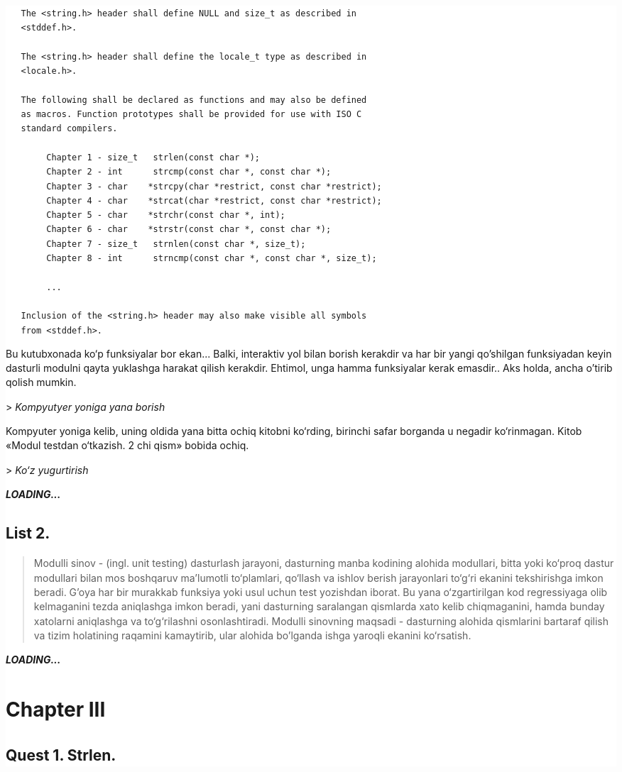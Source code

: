        The <string.h> header shall define NULL and size_t as described in
       <stddef.h>.

       The <string.h> header shall define the locale_t type as described in
       <locale.h>.

       The following shall be declared as functions and may also be defined
       as macros. Function prototypes shall be provided for use with ISO C
       standard compilers.

            Chapter 1 - size_t   strlen(const char *);
            Chapter 2 - int      strcmp(const char *, const char *);
            Chapter 3 - char    *strcpy(char *restrict, const char *restrict);
            Chapter 4 - char    *strcat(char *restrict, const char *restrict);
            Chapter 5 - char    *strchr(const char *, int);
            Chapter 6 - char    *strstr(const char *, const char *);
            Chapter 7 - size_t   strnlen(const char *, size_t);
            Chapter 8 - int      strncmp(const char *, const char *, size_t);
          
            ...

       Inclusion of the <string.h> header may also make visible all symbols
       from <stddef.h>.

Bu kutubxonada ko‘p funksiyalar bor ekan... Balki, interaktiv yol bilan borish kerakdir va har bir yangi qo’shilgan funksiyadan keyin dasturli modulni qayta yuklashga harakat qilish kerakdir. Ehtimol, unga hamma funksiyalar kerak emasdir..
Aks holda, ancha o’tirib qolish mumkin.

\> *Kompyutyer yoniga yana borish*

Kompyuter yoniga kelib, uning oldida yana bitta ochiq kitobni ko‘rding, birinchi safar borganda u negadir ko‘rinmagan. Kitob «Modul testdan o‘tkazish. 2 chi qism» bobida ochiq.

\> *Ko‘z yugurtirish*

***LOADING...***


## List 2.

>Modulli sinov - (ingl. unit testing) dasturlash jarayoni, dasturning manba kodining alohida modullari, bitta yoki ko‘proq dastur modullari bilan mos boshqaruv maʼlumotli to‘plamlari, qo‘llash  va ishlov berish jarayonlari to‘g‘ri ekanini tekshirishga imkon beradi.
>G’oya har bir murakkab funksiya yoki usul uchun test yozishdan iborat. Bu yana o‘zgartirilgan kod regressiyaga olib kelmaganini tezda aniqlashga imkon beradi, yani dasturning saralangan qismlarda xato kelib chiqmaganini, hamda bunday xatolarni aniqlashga va to‘g‘rilashni osonlashtiradi.
>Modulli sinovning maqsadi - dasturning  alohida qismlarini bartaraf qilish va tizim holatining raqamini kamaytirib, ular alohida bo’lganda ishga yaroqli ekanini ko‘rsatish.

***LOADING...***


# Chapter III

## Quest 1. Strlen.
